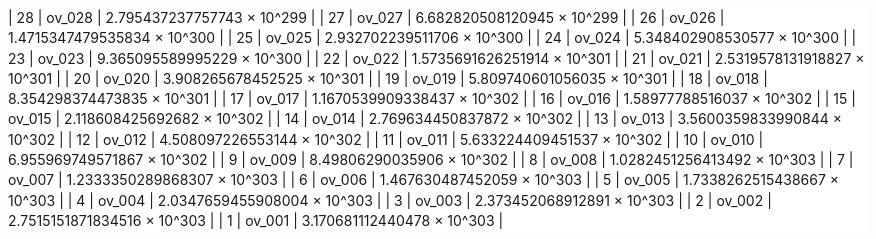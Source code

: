 | 28 | ov_028 | 2.795437237757743 × 10^299 |
| 27 | ov_027 | 6.682820508120945 × 10^299 |
| 26 | ov_026 | 1.4715347479535834 × 10^300 |
| 25 | ov_025 | 2.932702239511706 × 10^300 |
| 24 | ov_024 | 5.348402908530577 × 10^300 |
| 23 | ov_023 | 9.365095589995229 × 10^300 |
| 22 | ov_022 | 1.5735691626251914 × 10^301 |
| 21 | ov_021 | 2.5319578131918827 × 10^301 |
| 20 | ov_020 | 3.908265678452525 × 10^301 |
| 19 | ov_019 | 5.809740601056035 × 10^301 |
| 18 | ov_018 | 8.354298374473835 × 10^301 |
| 17 | ov_017 | 1.1670539909338437 × 10^302 |
| 16 | ov_016 | 1.58977788516037 × 10^302 |
| 15 | ov_015 | 2.118608425692682 × 10^302 |
| 14 | ov_014 | 2.769634450837872 × 10^302 |
| 13 | ov_013 | 3.5600359833990844 × 10^302 |
| 12 | ov_012 | 4.508097226553144 × 10^302 |
| 11 | ov_011 | 5.633224409451537 × 10^302 |
| 10 | ov_010 | 6.955969749571867 × 10^302 |
| 9 | ov_009 | 8.49806290035906 × 10^302 |
| 8 | ov_008 | 1.0282451256413492 × 10^303 |
| 7 | ov_007 | 1.2333350289868307 × 10^303 |
| 6 | ov_006 | 1.467630487452059 × 10^303 |
| 5 | ov_005 | 1.7338262515438667 × 10^303 |
| 4 | ov_004 | 2.0347659455908004 × 10^303 |
| 3 | ov_003 | 2.373452068912891 × 10^303 |
| 2 | ov_002 | 2.7515151871834516 × 10^303 |
| 1 | ov_001 | 3.170681112440478 × 10^303 |

